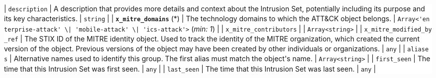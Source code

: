 | `description`                          | A description that provides more details and context about the Intrusion Set, potentially including its purpose and its key characteristics.                                                                                                                                                                                                                     | `string`                                                                                                                                                                                                                                                                                                                                                                          |
| **`x_mitre_domains`** (\*)             | The technology domains to which the ATT&CK object belongs.                                                                                                                                                                                                                                                                                                       | `Array<'enterprise-attack' \| 'mobile-attack' \| 'ics-attack'>` (_min: 1_)                                                                                                                                                                                                                                                                                                        |
| `x_mitre_contributors`                 |                                                                                                                                                                                                                                                                                                                                                                  | `Array<string>`                                                                                                                                                                                                                                                                                                                                                                   |
| `x_mitre_modified_by_ref`              | The STIX ID of the MITRE identity object. Used to track the identity of the MITRE organization, which created the current version of the object. Previous versions of the object may have been created by other individuals or organizations.                                                                                                                    | `any`                                                                                                                                                                                                                                                                                                                                                                             |
| `aliases`                              | Alternative names used to identify this group. The first alias must match the object's name.                                                                                                                                                                                                                                                                     | `Array<string>`                                                                                                                                                                                                                                                                                                                                                                   |
| `first_seen`                           | The time that this Intrusion Set was first seen.                                                                                                                                                                                                                                                                                                                 | `any`                                                                                                                                                                                                                                                                                                                                                                             |
| `last_seen`                            | The time that this Intrusion Set was last seen.                                                                                                                                                                                                                                                                                                                  | `any`                                                                                                                                                                                                                                                                                                                                                                             |
